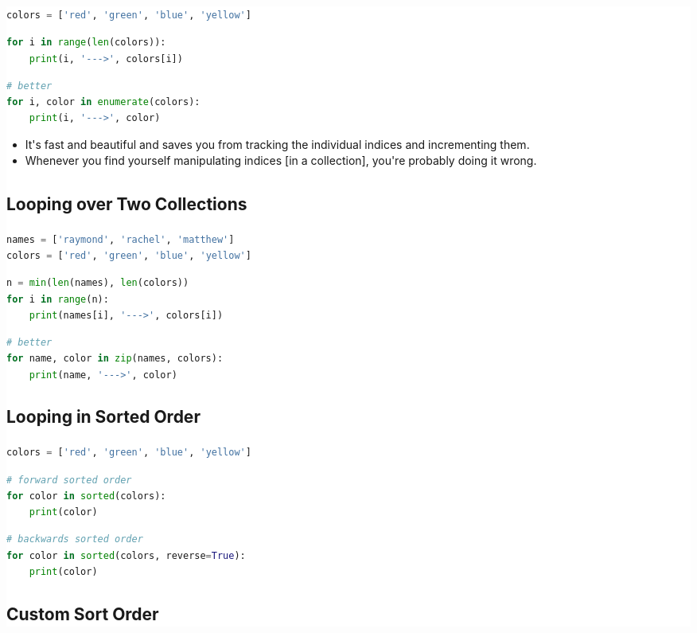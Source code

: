 ```python
colors = ['red', 'green', 'blue', 'yellow']
```

```python
for i in range(len(colors)):
    print(i, '--->', colors[i])
```

```python
# better
for i, color in enumerate(colors):
    print(i, '--->', color)
```

- It's fast and beautiful and saves you from tracking the individual indices and incrementing them.
- Whenever you find yourself manipulating indices [in a collection], you're probably doing it wrong.

## Looping over Two Collections

```python
names = ['raymond', 'rachel', 'matthew']
colors = ['red', 'green', 'blue', 'yellow']
```

```python
n = min(len(names), len(colors))
for i in range(n):
    print(names[i], '--->', colors[i])
```

```python
# better
for name, color in zip(names, colors):
    print(name, '--->', color)
```

## Looping in Sorted Order

```python
colors = ['red', 'green', 'blue', 'yellow']
```

```python
# forward sorted order
for color in sorted(colors):
    print(color)
```

```python
# backwards sorted order
for color in sorted(colors, reverse=True):
    print(color)
```

## Custom Sort Order
